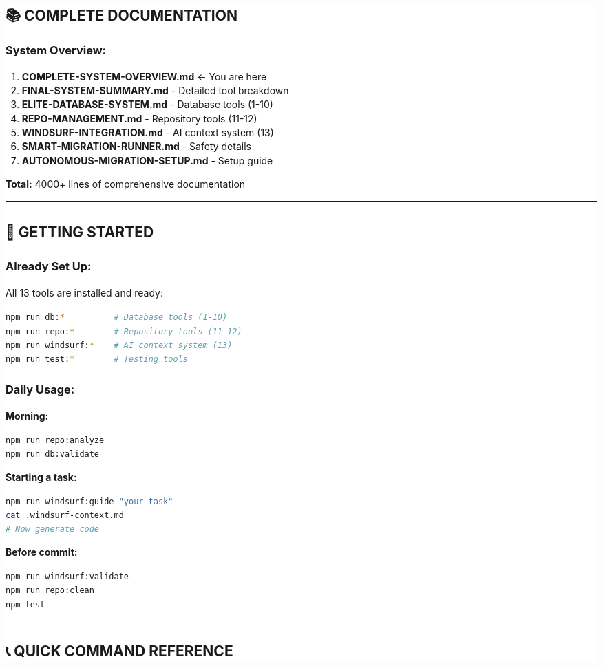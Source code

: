 
## 📚 COMPLETE DOCUMENTATION

### **System Overview:**
1. **COMPLETE-SYSTEM-OVERVIEW.md** ← You are here
2. **FINAL-SYSTEM-SUMMARY.md** - Detailed tool breakdown
3. **ELITE-DATABASE-SYSTEM.md** - Database tools (1-10)
4. **REPO-MANAGEMENT.md** - Repository tools (11-12)
5. **WINDSURF-INTEGRATION.md** - AI context system (13)
6. **SMART-MIGRATION-RUNNER.md** - Safety details
7. **AUTONOMOUS-MIGRATION-SETUP.md** - Setup guide

**Total:** 4000+ lines of comprehensive documentation

---

## 🚀 GETTING STARTED

### **Already Set Up:**
All 13 tools are installed and ready:
```bash
npm run db:*          # Database tools (1-10)
npm run repo:*        # Repository tools (11-12)
npm run windsurf:*    # AI context system (13)
npm run test:*        # Testing tools
```

### **Daily Usage:**

**Morning:**
```bash
npm run repo:analyze
npm run db:validate
```

**Starting a task:**
```bash
npm run windsurf:guide "your task"
cat .windsurf-context.md
# Now generate code
```

**Before commit:**
```bash
npm run windsurf:validate
npm run repo:clean
npm test
```

---

## 📞 QUICK COMMAND REFERENCE
